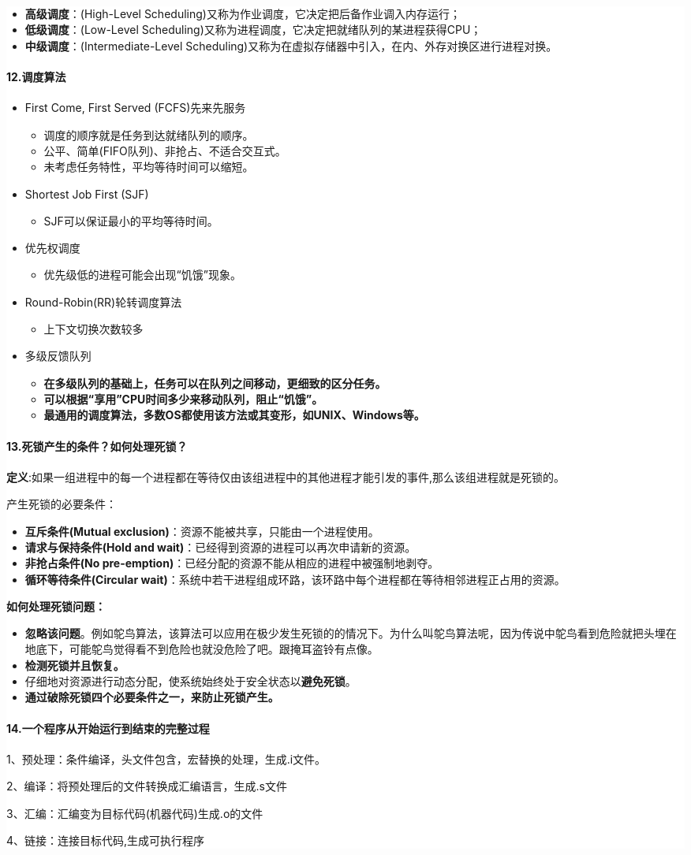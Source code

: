 - **高级调度**：(High-Level Scheduling)又称为作业调度，它决定把后备作业调入内存运行；
- **低级调度**：(Low-Level Scheduling)又称为进程调度，它决定把就绪队列的某进程获得CPU；
- **中级调度**：(Intermediate-Level Scheduling)又称为在虚拟存储器中引入，在内、外存对换区进行进程对换。



#### 12.调度算法

* First Come, First Served (FCFS)先来先服务
  * 调度的顺序就是任务到达就绪队列的顺序。
  * 公平、简单(FIFO队列)、非抢占、不适合交互式。
  * 未考虑任务特性，平均等待时间可以缩短。
* Shortest Job First (SJF)
  * SJF可以保证最小的平均等待时间。
* 优先权调度
  * 优先级低的进程可能会出现“饥饿”现象。

* Round-Robin(RR)轮转调度算法
  * 上下文切换次数较多
* 多级反馈队列
  * **在多级队列的基础上，任务可以在队列之间移动，更细致的区分任务。**
  * **可以根据“享用”CPU时间多少来移动队列，阻止“饥饿”。**
  * **最通用的调度算法，多数OS都使用该方法或其变形，如UNIX、Windows等。**



#### 13.死锁产生的条件？如何处理死锁？

**定义**:如果一组进程中的每一个进程都在等待仅由该组进程中的其他进程才能引发的事件,那么该组进程就是死锁的。



产生死锁的必要条件：

- **互斥条件(Mutual exclusion)**：资源不能被共享，只能由一个进程使用。
- **请求与保持条件(Hold and wait)**：已经得到资源的进程可以再次申请新的资源。
- **非抢占条件(No pre-emption)**：已经分配的资源不能从相应的进程中被强制地剥夺。
- **循环等待条件(Circular wait)**：系统中若干进程组成环路，该环路中每个进程都在等待相邻进程正占用的资源。



**如何处理死锁问题：**

- **忽略该问题**。例如鸵鸟算法，该算法可以应用在极少发生死锁的的情况下。为什么叫鸵鸟算法呢，因为传说中鸵鸟看到危险就把头埋在地底下，可能鸵鸟觉得看不到危险也就没危险了吧。跟掩耳盗铃有点像。
- **检测死锁并且恢复。**
- 仔细地对资源进行动态分配，使系统始终处于安全状态以**避免死锁**。
- **通过破除死锁四个必要条件之一，来防止死锁产生。**



#### 14.一个程序从开始运行到结束的完整过程

1、预处理：条件编译，头文件包含，宏替换的处理，生成.i文件。

2、编译：将预处理后的文件转换成汇编语言，生成.s文件

3、汇编：汇编变为目标代码(机器代码)生成.o的文件

4、链接：连接目标代码,生成可执行程序


